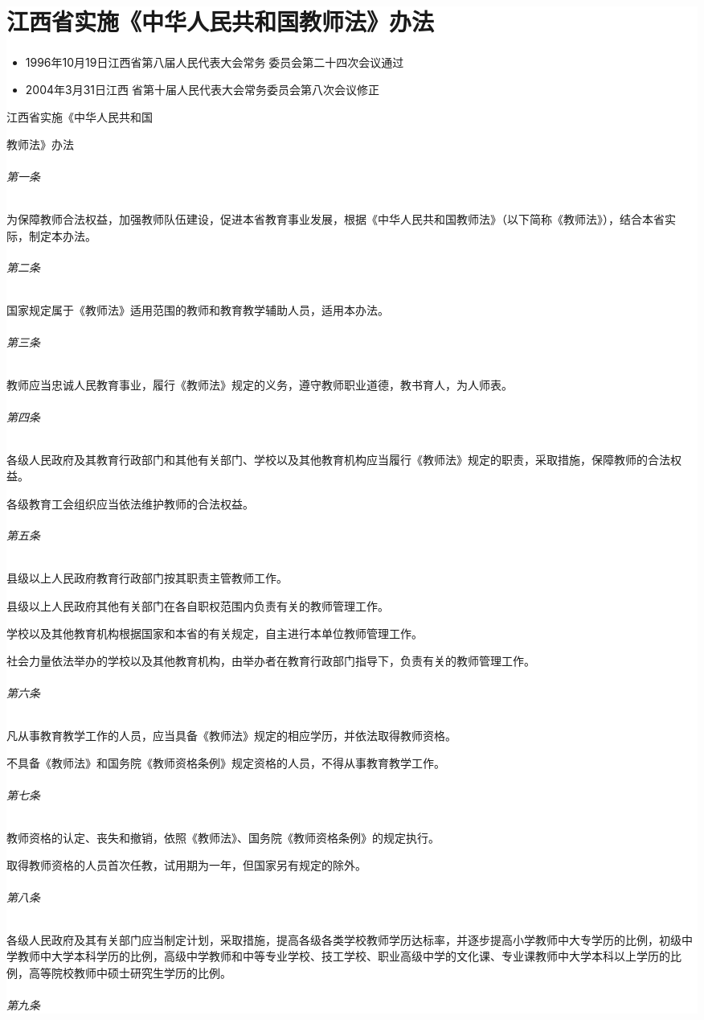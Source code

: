 # 江西省实施《中华人民共和国教师法》办法

- 1996年10月19日江西省第八届人民代表大会常务
  委员会第二十四次会议通过

- 2004年3月31日江西
  省第十届人民代表大会常务委员会第八次会议修正



江西省实施《中华人民共和国

教师法》办法

###### 第一条

为保障教师合法权益，加强教师队伍建设，促进本省教育事业发展，根据《中华人民共和国教师法》（以下简称《教师法》），结合本省实际，制定本办法。

###### 第二条

国家规定属于《教师法》适用范围的教师和教育教学辅助人员，适用本办法。

###### 第三条

教师应当忠诚人民教育事业，履行《教师法》规定的义务，遵守教师职业道德，教书育人，为人师表。

###### 第四条

各级人民政府及其教育行政部门和其他有关部门、学校以及其他教育机构应当履行《教师法》规定的职责，采取措施，保障教师的合法权益。

各级教育工会组织应当依法维护教师的合法权益。

###### 第五条

县级以上人民政府教育行政部门按其职责主管教师工作。

县级以上人民政府其他有关部门在各自职权范围内负责有关的教师管理工作。

学校以及其他教育机构根据国家和本省的有关规定，自主进行本单位教师管理工作。

社会力量依法举办的学校以及其他教育机构，由举办者在教育行政部门指导下，负责有关的教师管理工作。

###### 第六条

凡从事教育教学工作的人员，应当具备《教师法》规定的相应学历，并依法取得教师资格。

不具备《教师法》和国务院《教师资格条例》规定资格的人员，不得从事教育教学工作。

###### 第七条

教师资格的认定、丧失和撤销，依照《教师法》、国务院《教师资格条例》的规定执行。

取得教师资格的人员首次任教，试用期为一年，但国家另有规定的除外。

###### 第八条

各级人民政府及其有关部门应当制定计划，采取措施，提高各级各类学校教师学历达标率，并逐步提高小学教师中大专学历的比例，初级中学教师中大学本科学历的比例，高级中学教师和中等专业学校、技工学校、职业高级中学的文化课、专业课教师中大学本科以上学历的比例，高等院校教师中硕士研究生学历的比例。

###### 第九条
